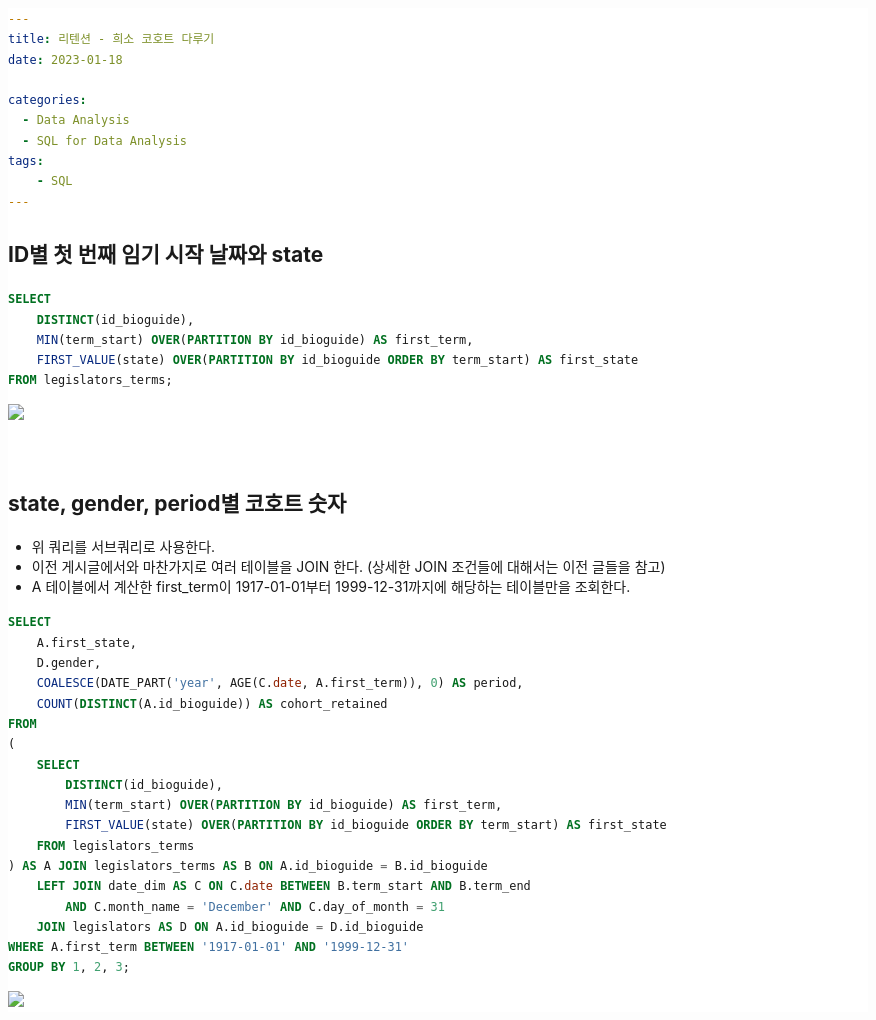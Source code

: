 ```yaml
---
title: 리텐션 - 희소 코호트 다루기
date: 2023-01-18

categories:
  - Data Analysis
  - SQL for Data Analysis
tags:
    - SQL
---
```


## ID별 첫 번째 임기 시작 날짜와 state
```sql
SELECT
	DISTINCT(id_bioguide),
	MIN(term_start) OVER(PARTITION BY id_bioguide) AS first_term,
	FIRST_VALUE(state) OVER(PARTITION BY id_bioguide ORDER BY term_start) AS first_state
FROM legislators_terms;
```
![](https://velog.velcdn.com/images/ddoddo/post/b72c6f38-1e2b-4730-aab5-8e7f123361b7/image.png)

<br>

## state, gender, period별 코호트 숫자
- 위 쿼리를 서브쿼리로 사용한다.
- 이전 게시글에서와 마찬가지로 여러 테이블을 JOIN 한다.
(상세한 JOIN 조건들에 대해서는 이전 글들을 참고)
- A 테이블에서 계산한 first_term이 1917-01-01부터 1999-12-31까지에 해당하는 테이블만을 조회한다.
```sql
SELECT
	A.first_state,
	D.gender,
	COALESCE(DATE_PART('year', AGE(C.date, A.first_term)), 0) AS period,
	COUNT(DISTINCT(A.id_bioguide)) AS cohort_retained
FROM
(
	SELECT
		DISTINCT(id_bioguide),
		MIN(term_start) OVER(PARTITION BY id_bioguide) AS first_term,
		FIRST_VALUE(state) OVER(PARTITION BY id_bioguide ORDER BY term_start) AS first_state
	FROM legislators_terms
) AS A JOIN legislators_terms AS B ON A.id_bioguide = B.id_bioguide
	LEFT JOIN date_dim AS C ON C.date BETWEEN B.term_start AND B.term_end
		AND C.month_name = 'December' AND C.day_of_month = 31
	JOIN legislators AS D ON A.id_bioguide = D.id_bioguide
WHERE A.first_term BETWEEN '1917-01-01' AND '1999-12-31'
GROUP BY 1, 2, 3;
```
![](https://velog.velcdn.com/images/ddoddo/post/7ecde1f3-a4e5-4224-a52c-8ffcd8938d8f/image.png)
